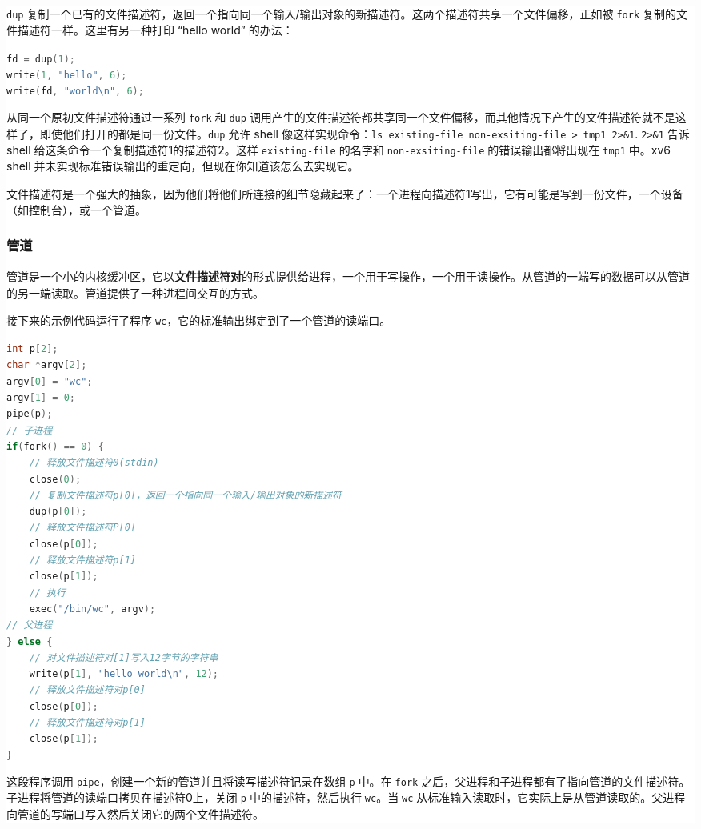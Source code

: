 
`dup` 复制一个已有的文件描述符，返回一个指向同一个输入/输出对象的新描述符。这两个描述符共享一个文件偏移，正如被 `fork` 复制的文件描述符一样。这里有另一种打印 “hello world” 的办法：

```C
fd = dup(1);
write(1, "hello", 6);
write(fd, "world\n", 6);
```

从同一个原初文件描述符通过一系列 `fork` 和 `dup` 调用产生的文件描述符都共享同一个文件偏移，而其他情况下产生的文件描述符就不是这样了，即使他们打开的都是同一份文件。`dup` 允许 shell 像这样实现命令：`ls existing-file non-exsiting-file > tmp1 2>&1`. `2>&1` 告诉 shell 给这条命令一个复制描述符1的描述符2。这样 `existing-file` 的名字和 `non-exsiting-file` 的错误输出都将出现在 `tmp1` 中。xv6 shell 并未实现标准错误输出的重定向，但现在你知道该怎么去实现它。

文件描述符是一个强大的抽象，因为他们将他们所连接的细节隐藏起来了：一个进程向描述符1写出，它有可能是写到一份文件，一个设备（如控制台），或一个管道。



### 管道

管道是一个小的内核缓冲区，它以**文件描述符对**的形式提供给进程，一个用于写操作，一个用于读操作。从管道的一端写的数据可以从管道的另一端读取。管道提供了一种进程间交互的方式。

接下来的示例代码运行了程序 `wc`，它的标准输出绑定到了一个管道的读端口。

```C
int p[2];
char *argv[2];
argv[0] = "wc";
argv[1] = 0;
pipe(p);
// 子进程
if(fork() == 0) {
    // 释放文件描述符0(stdin)
    close(0);
    // 复制文件描述符p[0]，返回一个指向同一个输入/输出对象的新描述符
    dup(p[0]);
    // 释放文件描述符P[0]
    close(p[0]);
    // 释放文件描述符p[1]
    close(p[1]);
    // 执行
    exec("/bin/wc", argv);
// 父进程
} else {
    // 对文件描述符对[1]写入12字节的字符串
    write(p[1], "hello world\n", 12);
    // 释放文件描述符对p[0]
    close(p[0]);
    // 释放文件描述符对p[1]
    close(p[1]);
}
```

这段程序调用 `pipe`，创建一个新的管道并且将读写描述符记录在数组 `p` 中。在 `fork` 之后，父进程和子进程都有了指向管道的文件描述符。子进程将管道的读端口拷贝在描述符0上，关闭 `p` 中的描述符，然后执行 `wc`。当 `wc` 从标准输入读取时，它实际上是从管道读取的。父进程向管道的写端口写入然后关闭它的两个文件描述符。
